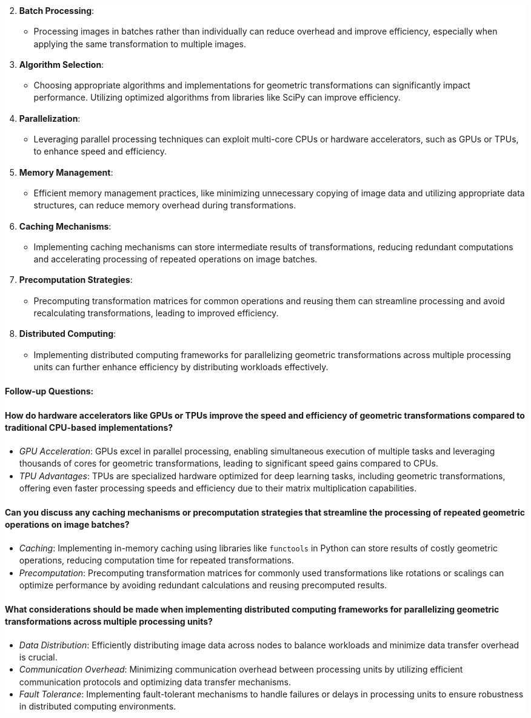 2. **Batch Processing**:
   - Processing images in batches rather than individually can reduce overhead and improve efficiency, especially when applying the same transformation to multiple images.

3. **Algorithm Selection**:
   - Choosing appropriate algorithms and implementations for geometric transformations can significantly impact performance. Utilizing optimized algorithms from libraries like SciPy can improve efficiency.

4. **Parallelization**:
   - Leveraging parallel processing techniques can exploit multi-core CPUs or hardware accelerators, such as GPUs or TPUs, to enhance speed and efficiency.

5. **Memory Management**:
   - Efficient memory management practices, like minimizing unnecessary copying of image data and utilizing appropriate data structures, can reduce memory overhead during transformations.

6. **Caching Mechanisms**:
   - Implementing caching mechanisms can store intermediate results of transformations, reducing redundant computations and accelerating processing of repeated operations on image batches.

7. **Precomputation Strategies**:
   - Precomputing transformation matrices for common operations and reusing them can streamline processing and avoid recalculating transformations, leading to improved efficiency.

8. **Distributed Computing**:
   - Implementing distributed computing frameworks for parallelizing geometric transformations across multiple processing units can further enhance efficiency by distributing workloads effectively.

#### Follow-up Questions:

#### How do hardware accelerators like GPUs or TPUs improve the speed and efficiency of geometric transformations compared to traditional CPU-based implementations?
- *GPU Acceleration*: GPUs excel in parallel processing, enabling simultaneous execution of multiple tasks and leveraging thousands of cores for geometric transformations, leading to significant speed gains compared to CPUs.
- *TPU Advantages*: TPUs are specialized hardware optimized for deep learning tasks, including geometric transformations, offering even faster processing speeds and efficiency due to their matrix multiplication capabilities.

#### Can you discuss any caching mechanisms or precomputation strategies that streamline the processing of repeated geometric operations on image batches?
- *Caching*: Implementing in-memory caching using libraries like `functools` in Python can store results of costly geometric operations, reducing computation time for repeated transformations.
- *Precomputation*: Precomputing transformation matrices for commonly used transformations like rotations or scalings can optimize performance by avoiding redundant calculations and reusing precomputed results.

#### What considerations should be made when implementing distributed computing frameworks for parallelizing geometric transformations across multiple processing units?
- *Data Distribution*: Efficiently distributing image data across nodes to balance workloads and minimize data transfer overhead is crucial.
- *Communication Overhead*: Minimizing communication overhead between processing units by utilizing efficient communication protocols and optimizing data transfer mechanisms.
- *Fault Tolerance*: Implementing fault-tolerant mechanisms to handle failures or delays in processing units to ensure robustness in distributed computing environments.
